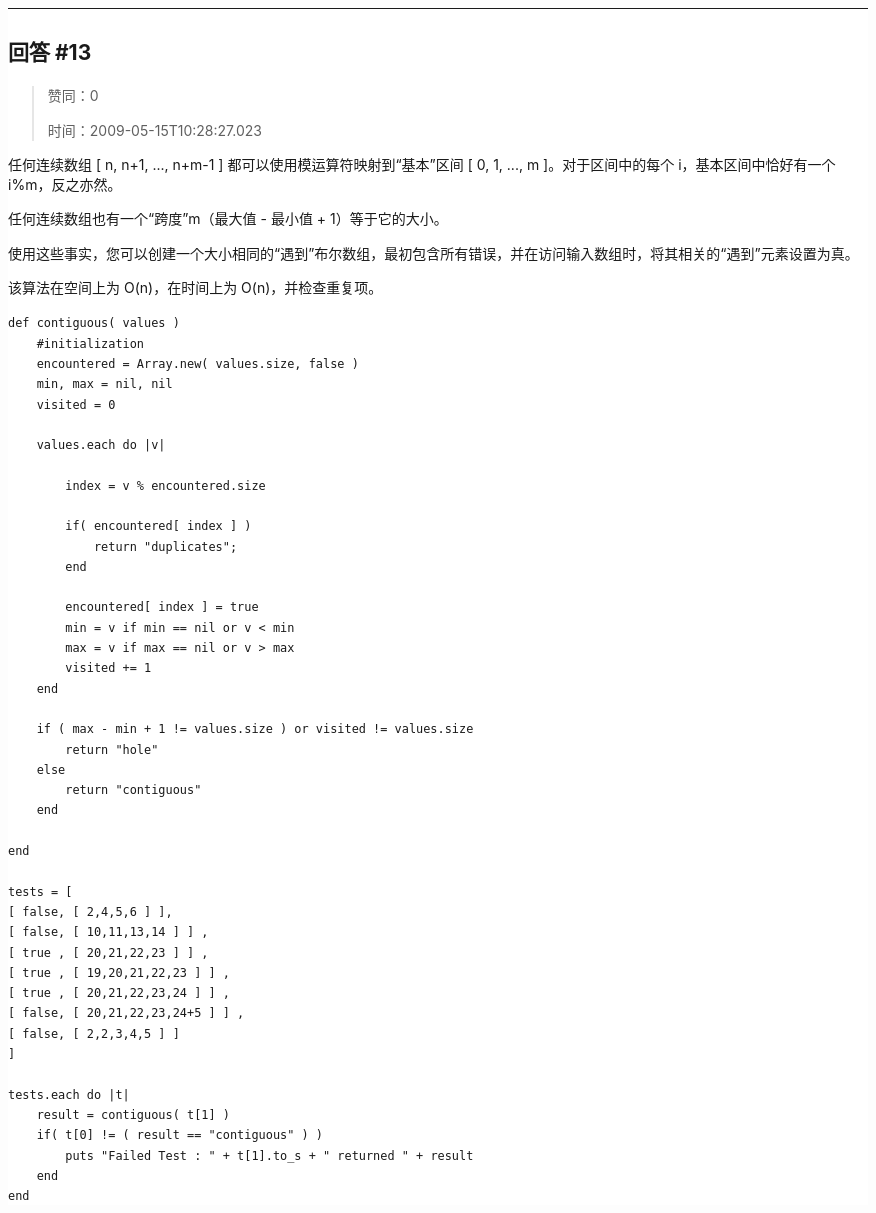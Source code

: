 * * *

## 回答 #13

> 赞同：0
> 
> 时间：2009-05-15T10:28:27.023

任何连续数组 [ n, n+1, ..., n+m-1 ] 都可以使用模运算符映射到“基本”区间 [ 0, 1, ..., m ]。对于区间中的每个 i，基本区间中恰好有一个 i%m，反之亦然。

任何连续数组也有一个“跨度”m（最大值 - 最小值 + 1）等于它的大小。

使用这些事实，您可以创建一个大小相同的“遇到”布尔数组，最初包含所有错误，并在访问输入数组时，将其相关的“遇到”元素设置为真。

该算法在空间上为 O(n)，在时间上为 O(n)，并检查重复项。

```
def contiguous( values )
    #initialization
    encountered = Array.new( values.size, false )
    min, max = nil, nil
    visited = 0

    values.each do |v|

        index = v % encountered.size

        if( encountered[ index ] )
            return "duplicates"; 
        end

        encountered[ index ] = true
        min = v if min == nil or v < min
        max = v if max == nil or v > max 
        visited += 1
    end

    if ( max - min + 1 != values.size ) or visited != values.size
        return "hole"
    else
        return "contiguous"
    end

end

tests = [ 
[ false, [ 2,4,5,6 ] ], 
[ false, [ 10,11,13,14 ] ] , 
[ true , [ 20,21,22,23 ] ] , 
[ true , [ 19,20,21,22,23 ] ] ,
[ true , [ 20,21,22,23,24 ] ] ,
[ false, [ 20,21,22,23,24+5 ] ] ,
[ false, [ 2,2,3,4,5 ] ]
]

tests.each do |t|
    result = contiguous( t[1] )
    if( t[0] != ( result == "contiguous" ) )
        puts "Failed Test : " + t[1].to_s + " returned " + result
    end
end 
```

